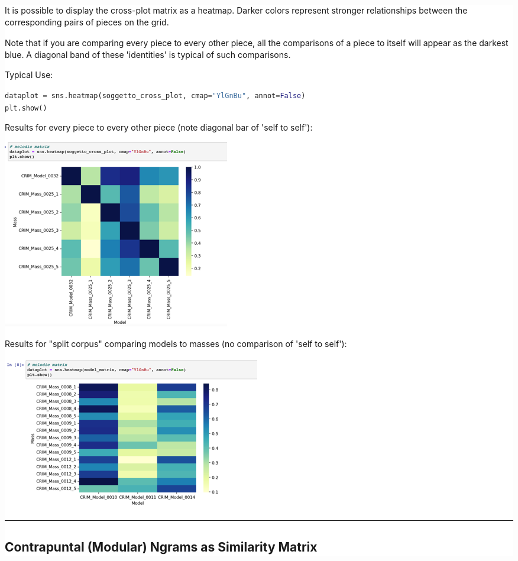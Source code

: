 It is possible to display the cross-plot matrix as a heatmap.  Darker colors represent stronger relationships between the corresponding pairs of pieces on the grid.  

Note that if you are comparing every piece to every other piece, all the comparisons of a piece to itself will appear as the darkest blue.  A diagonal band of these 'identities' is typical of such comparisons.

Typical Use:


```python
dataplot = sns.heatmap(soggetto_cross_plot, cmap="YlGnBu", annot=False)
plt.show()
```

Results for every piece to every other piece (note diagonal bar of 'self to self'):

![modelFinder_2.png](images%2FmodelFinder_2.png)

Results for "split corpus" comparing models to masses (no comparison of 'self to self'):

![model_Finder_4.png](images%2Fmodel_Finder_4.png)

---

## Contrapuntal (Modular) Ngrams as Similarity Matrix

